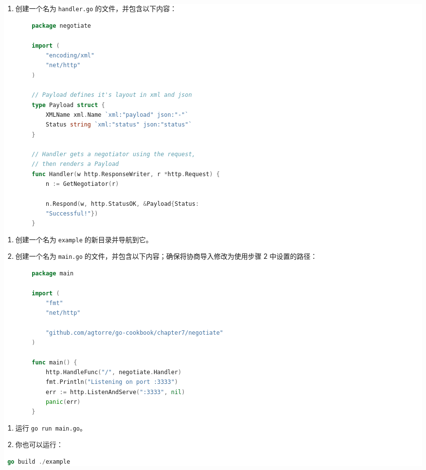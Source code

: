 1.  创建一个名为 `handler.go` 的文件，并包含以下内容：

```go
        package negotiate

        import (
            "encoding/xml"
            "net/http"
        )

        // Payload defines it's layout in xml and json
        type Payload struct {
            XMLName xml.Name `xml:"payload" json:"-"`
            Status string `xml:"status" json:"status"`
        }

        // Handler gets a negotiator using the request,
        // then renders a Payload
        func Handler(w http.ResponseWriter, r *http.Request) {
            n := GetNegotiator(r)

            n.Respond(w, http.StatusOK, &Payload{Status:       
            "Successful!"})
        }

```

1.  创建一个名为 `example` 的新目录并导航到它。

1.  创建一个名为 `main.go` 的文件，并包含以下内容；确保将协商导入修改为使用步骤 2 中设置的路径：

```go
        package main

        import (
            "fmt"
            "net/http"

            "github.com/agtorre/go-cookbook/chapter7/negotiate"
        )

        func main() {
            http.HandleFunc("/", negotiate.Handler)
            fmt.Println("Listening on port :3333")
            err := http.ListenAndServe(":3333", nil)
            panic(err)
        }

```

1.  运行 `go run main.go`。

1.  你也可以运行：

```go
 go build ./example

```
